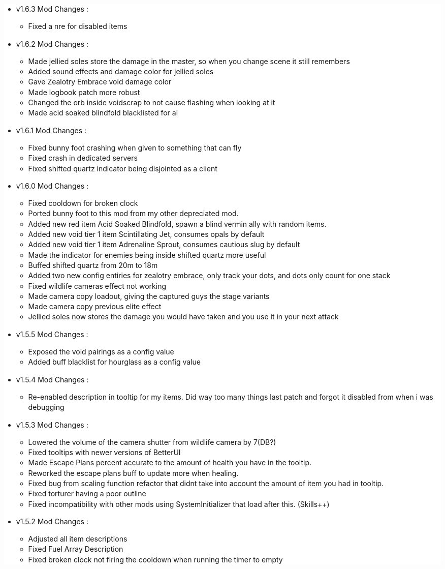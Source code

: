 * v1.6.3 Mod Changes :
    * Fixed a nre for disabled items

* v1.6.2 Mod Changes :
    * Made jellied soles store the damage in the master, so when you change scene it still remembers
    * Added sound effects and damage color for jellied soles
    * Gave Zealotry Embrace void damage color
    * Made logbook patch more robust
    * Changed the orb inside voidscrap to not cause flashing when looking at it
    * Made acid soaked blindfold blacklisted for ai

* v1.6.1 Mod Changes :
    * Fixed bunny foot crashing when given to something that can fly
    * Fixed crash in dedicated servers
    * Fixed shifted quartz indicator being disjointed as a client

* v1.6.0 Mod Changes :
    * Fixed cooldown for broken clock
    * Ported bunny foot to this mod from my other depreciated mod.
    * Added new red item Acid Soaked Blindfold, spawn a blind vermin ally with random items.
    * Added new void tier 1 item Scintillating Jet, consumes opals by default
    * Added new void tier 1 item Adrenaline Sprout, consumes cautious slug by default
    * Made the indicator for enemies being inside shifted quartz more useful
    * Buffed shifted quartz from 20m to 18m
    * Added two new config entiries for zealotry embrace, only track your dots, and dots only count for one stack
    * Fixed wildlife cameras effect not working
    * Made camera copy loadout, giving the captured guys the stage variants
    * Made camera copy previous elite effect
    * Jellied soles now stores the damage you would have taken and you use it in your next attack

* v1.5.5 Mod Changes :
    * Exposed the void pairings as a config value
    * Added buff blacklist for hourglass as a config value

* v1.5.4 Mod Changes :
    * Re-enabled description in tooltip for my items. Did way too many things last patch and forgot it disabled from
      when i was debugging

* v1.5.3 Mod Changes :
    * Lowered the volume of the camera shutter from wildlife camera by 7(DB?)
    * Fixed tooltips with newer versions of BetterUI
    * Made Escape Plans percent accurate to the amount of health you have in the tooltip.
    * Reworked the escape plans buff to update more when healing.
    * Fixed bug from scaling function refactor that didnt take into account the amount of item you had in tooltip.
    * Fixed torturer having a poor outline
    * Fixed incompatibility with other mods using SystemInitializer that load after this. (Skills++)

* v1.5.2 Mod Changes :
    * Adjusted all item descriptions
    * Fixed Fuel Array Description
    * Fixed broken clock not firing the cooldown when running the timer to empty
